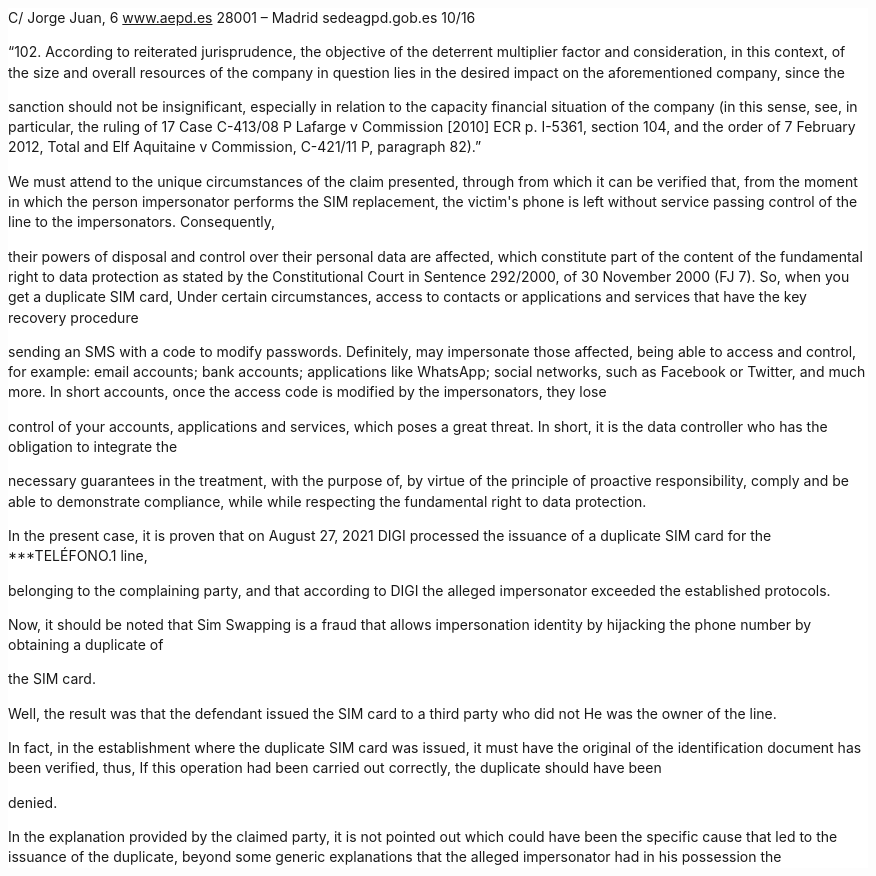 C/ Jorge Juan, 6 www.aepd.es
28001 – Madrid sedeagpd.gob.es 10/16

“102. According to reiterated jurisprudence, the objective of the deterrent multiplier factor and
consideration, in this context, of the size and overall resources of the
company in question lies in the desired impact on the aforementioned company, since the

sanction should not be insignificant, especially in relation to the capacity
financial situation of the company (in this sense, see, in particular, the ruling of 17
Case C-413/08 P Lafarge v Commission \[2010\] ECR p. I-5361, section 104, and the order
of 7 February 2012, Total and Elf Aquitaine v Commission, C-421/11 P, paragraph 82).”

We must attend to the unique circumstances of the claim presented, through
from which it can be verified that, from the moment in which the person
impersonator performs the SIM replacement, the victim's phone is left without
service passing control of the line to the impersonators. Consequently,

their powers of disposal and control over their personal data are affected, which
constitute part of the content of the fundamental right to data protection
as stated by the Constitutional Court in Sentence 292/2000, of 30
November 2000 (FJ 7). So, when you get a duplicate SIM card,
Under certain circumstances, access to contacts or
applications and services that have the key recovery procedure

sending an SMS with a code to modify passwords. Definitely,
may impersonate those affected, being able to access and control, for
example: email accounts; bank accounts; applications like
WhatsApp; social networks, such as Facebook or Twitter, and much more. In short
accounts, once the access code is modified by the impersonators, they lose

control of your accounts, applications and services, which poses a great threat.
In short, it is the data controller who has the obligation to integrate the

necessary guarantees in the treatment, with the purpose of, by virtue of the principle of
proactive responsibility, comply and be able to demonstrate compliance, while
while respecting the fundamental right to data protection.

In the present case, it is proven that on August 27, 2021 DIGI
processed the issuance of a duplicate SIM card for the \*\*\*TELÉFONO.1 line,

belonging to the complaining party, and that according to DIGI the alleged impersonator exceeded
the established protocols.

Now, it should be noted that Sim Swapping is a fraud that allows impersonation
identity by hijacking the phone number by obtaining a duplicate of

the SIM card.

Well, the result was that the defendant issued the SIM card to a third party who did not
He was the owner of the line.

In fact, in the establishment where the duplicate SIM card was issued, it must have
the original of the identification document has been verified, thus,
If this operation had been carried out correctly, the duplicate should have been

denied.

In the explanation provided by the claimed party, it is not pointed out which could have
been the specific cause that led to the issuance of the duplicate, beyond
some generic explanations that the alleged impersonator had in his possession the
